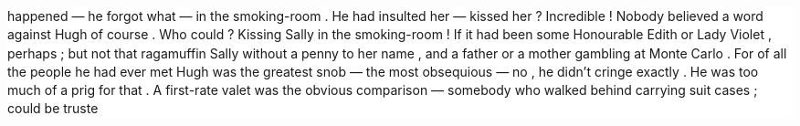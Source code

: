 happened — he forgot what — in the smoking-room . He had insulted her — kissed her ? Incredible ! Nobody believed a word against Hugh of course . Who could ? Kissing Sally in the smoking-room ! If it had been some Honourable Edith or Lady Violet , perhaps ; but not that ragamuffin Sally without a penny to her name , and a father or a mother gambling at Monte Carlo . For of all the people he had ever met Hugh was the greatest snob — the most obsequious — no , he didn’t cringe exactly . He was too much of a prig for that . A first-rate valet was the obvious comparison — somebody who walked behind carrying suit cases ; could be truste